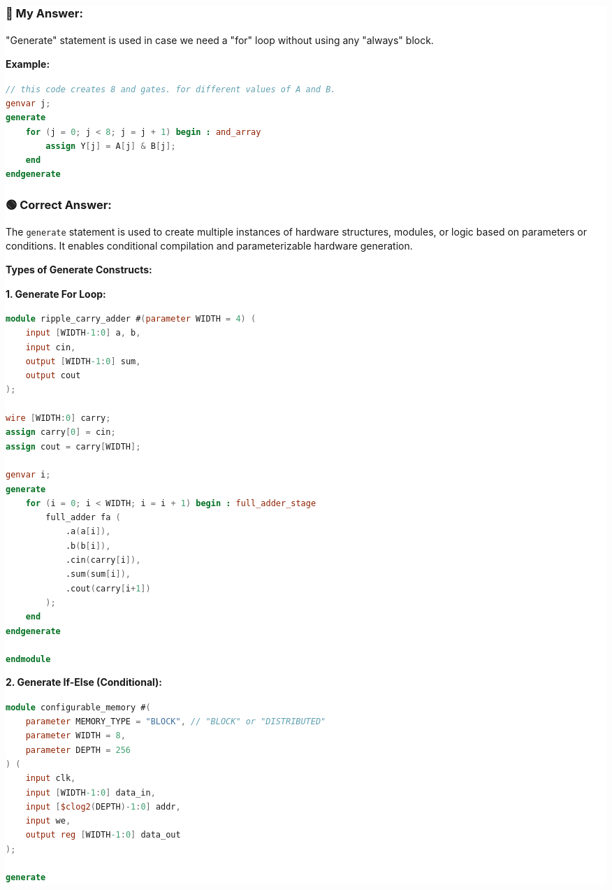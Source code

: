 ### 🔴 My Answer:
"Generate" statement is used in case we need a "for" loop without using any "always" block.

**Example:**
```verilog
// this code creates 8 and gates. for different values of A and B.
genvar j;
generate
    for (j = 0; j < 8; j = j + 1) begin : and_array
        assign Y[j] = A[j] & B[j];
    end
endgenerate
```

### 🟢 Correct Answer:

The `generate` statement is used to create multiple instances of hardware structures, modules, or logic based on parameters or conditions. It enables conditional compilation and parameterizable hardware generation.

**Types of Generate Constructs:**

**1. Generate For Loop:**
```verilog
module ripple_carry_adder #(parameter WIDTH = 4) (
    input [WIDTH-1:0] a, b,
    input cin,
    output [WIDTH-1:0] sum,
    output cout
);

wire [WIDTH:0] carry;
assign carry[0] = cin;
assign cout = carry[WIDTH];

genvar i;
generate
    for (i = 0; i < WIDTH; i = i + 1) begin : full_adder_stage
        full_adder fa (
            .a(a[i]),
            .b(b[i]),
            .cin(carry[i]),
            .sum(sum[i]),
            .cout(carry[i+1])
        );
    end
endgenerate

endmodule
```

**2. Generate If-Else (Conditional):**
```verilog
module configurable_memory #(
    parameter MEMORY_TYPE = "BLOCK", // "BLOCK" or "DISTRIBUTED"
    parameter WIDTH = 8,
    parameter DEPTH = 256
) (
    input clk,
    input [WIDTH-1:0] data_in,
    input [$clog2(DEPTH)-1:0] addr,
    input we,
    output reg [WIDTH-1:0] data_out
);

generate
```